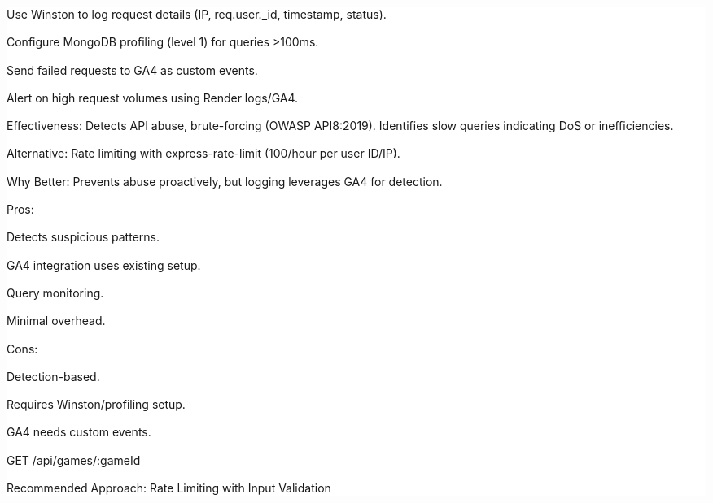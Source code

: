 



Use Winston to log request details (IP, req.user._id, timestamp, status).



Configure MongoDB profiling (level 1) for queries >100ms.



Send failed requests to GA4 as custom events.



Alert on high request volumes using Render logs/GA4.



Effectiveness: Detects API abuse, brute-forcing (OWASP API8:2019). Identifies slow queries indicating DoS or inefficiencies.



Alternative: Rate limiting with express-rate-limit (100/hour per user ID/IP).





Why Better: Prevents abuse proactively, but logging leverages GA4 for detection.



Pros:





Detects suspicious patterns.



GA4 integration uses existing setup.



Query monitoring.



Minimal overhead.



Cons:





Detection-based.



Requires Winston/profiling setup.



GA4 needs custom events.

GET /api/games/:gameId

Recommended Approach: Rate Limiting with Input Validation
